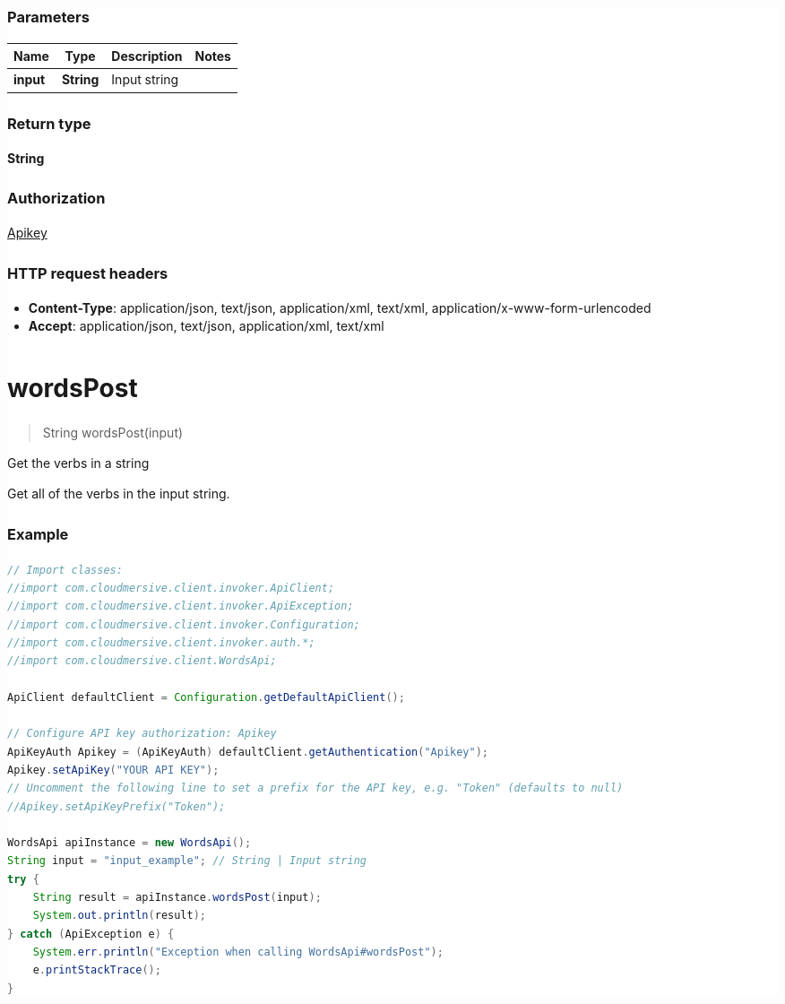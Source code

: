 ### Parameters

Name | Type | Description  | Notes
------------- | ------------- | ------------- | -------------
 **input** | **String**| Input string |

### Return type

**String**

### Authorization

[Apikey](../README.md#Apikey)

### HTTP request headers

 - **Content-Type**: application/json, text/json, application/xml, text/xml, application/x-www-form-urlencoded
 - **Accept**: application/json, text/json, application/xml, text/xml

<a name="wordsPost"></a>
# **wordsPost**
> String wordsPost(input)

Get the verbs in a string

Get all of the verbs in the input string.

### Example
```java
// Import classes:
//import com.cloudmersive.client.invoker.ApiClient;
//import com.cloudmersive.client.invoker.ApiException;
//import com.cloudmersive.client.invoker.Configuration;
//import com.cloudmersive.client.invoker.auth.*;
//import com.cloudmersive.client.WordsApi;

ApiClient defaultClient = Configuration.getDefaultApiClient();

// Configure API key authorization: Apikey
ApiKeyAuth Apikey = (ApiKeyAuth) defaultClient.getAuthentication("Apikey");
Apikey.setApiKey("YOUR API KEY");
// Uncomment the following line to set a prefix for the API key, e.g. "Token" (defaults to null)
//Apikey.setApiKeyPrefix("Token");

WordsApi apiInstance = new WordsApi();
String input = "input_example"; // String | Input string
try {
    String result = apiInstance.wordsPost(input);
    System.out.println(result);
} catch (ApiException e) {
    System.err.println("Exception when calling WordsApi#wordsPost");
    e.printStackTrace();
}
```
